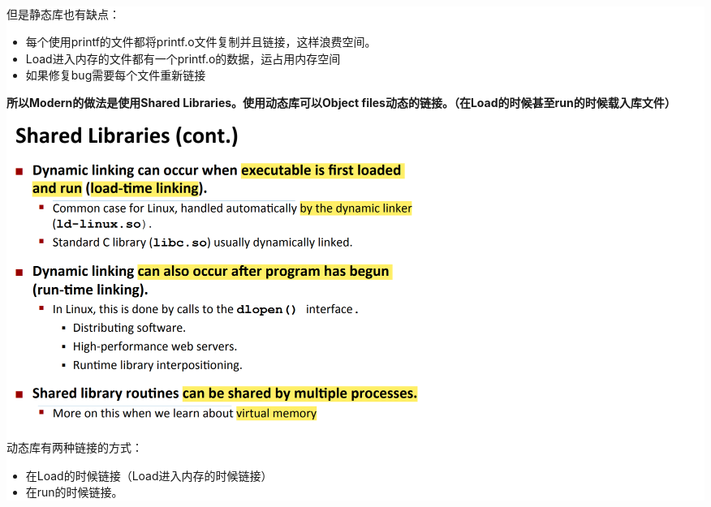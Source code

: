 但是静态库也有缺点：

* 每个使用printf的文件都将printf.o文件复制并且链接，这样浪费空间。
* Load进入内存的文件都有一个printf.o的数据，运占用内存空间
* 如果修复bug需要每个文件重新链接

**所以Modern的做法是使用Shared Libraries。使用动态库可以Object files动态的链接。（在Load的时候甚至run的时候载入库文件）**

<img src="pictures/image-20230419115351816.png" alt="image-20230419115351816" style="zoom:50%;" />

动态库有两种链接的方式：

* 在Load的时候链接（Load进入内存的时候链接）
* 在run的时候链接。
